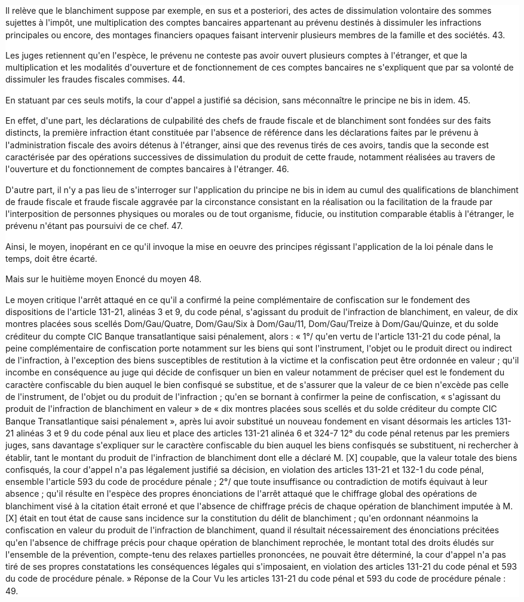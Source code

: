 Il relève que le blanchiment suppose par exemple, en sus et a posteriori, des actes de dissimulation volontaire des sommes sujettes à l'impôt, une multiplication des comptes bancaires appartenant au prévenu destinés à dissimuler les infractions principales ou encore, des montages financiers opaques faisant intervenir plusieurs membres de la famille et des sociétés.
43.

Les juges retiennent qu'en l'espèce, le prévenu ne conteste pas avoir ouvert plusieurs comptes à l'étranger, et que la multiplication et les modalités d'ouverture et de fonctionnement de ces comptes bancaires ne s'expliquent que par sa volonté de dissimuler les fraudes fiscales commises.
44.

En statuant par ces seuls motifs, la cour d'appel a justifié sa décision, sans méconnaître le principe ne bis in idem.
45.

En effet, d'une part, les déclarations de culpabilité des chefs de fraude fiscale et de blanchiment sont fondées sur des faits distincts, la première infraction étant constituée par l'absence de référence dans les déclarations faites par le prévenu à l'administration fiscale des avoirs détenus à l'étranger, ainsi que des revenus tirés de ces avoirs, tandis que la seconde est caractérisée par des opérations successives de dissimulation du produit de cette fraude, notamment réalisées au travers de l'ouverture et du fonctionnement de comptes bancaires à l'étranger.
46.

D'autre part, il n'y a pas lieu de s'interroger sur l'application du principe ne bis in idem au cumul des qualifications de blanchiment de fraude fiscale et fraude fiscale aggravée par la circonstance consistant en la réalisation ou la facilitation de la fraude par l'interposition de personnes physiques ou morales ou de tout organisme, fiducie, ou institution comparable établis à l'étranger, le prévenu n'étant pas poursuivi de ce chef.
47.

Ainsi, le moyen, inopérant en ce qu'il invoque la mise en oeuvre des principes régissant l'application de la loi pénale dans le temps, doit être écarté.

Mais sur le huitième moyen Enoncé du moyen 48.

Le moyen critique l'arrêt attaqué en ce qu'il a confirmé la peine complémentaire de confiscation sur le fondement des dispositions de l'article 131-21, alinéas 3 et 9, du code pénal, s'agissant du produit de l'infraction de blanchiment, en valeur, de dix montres placées sous scellés Dom/Gau/Quatre, Dom/Gau/Six à Dom/Gau/11, Dom/Gau/Treize à Dom/Gau/Quinze, et du solde créditeur du compte CIC Banque transatlantique saisi pénalement, alors : « 1°/ qu'en vertu de l'article 131-21 du code pénal, la peine complémentaire de confiscation porte notamment sur les biens qui sont l'instrument, l'objet ou le produit direct ou indirect de l'infraction, à l'exception des biens susceptibles de restitution à la victime et la confiscation peut être ordonnée en valeur ; qu'il incombe en conséquence au juge qui décide de confisquer un bien en valeur notamment de préciser quel est le fondement du caractère confiscable du bien auquel le bien confisqué se substitue, et de s'assurer que la valeur de ce bien n'excède pas celle de l'instrument, de l'objet ou du produit de l'infraction ; qu'en se bornant à confirmer la peine de confiscation, « s'agissant du produit de l'infraction de blanchiment en valeur » de « dix montres placées sous scellés et du solde créditeur du compte CIC Banque Transatlantique saisi pénalement », après lui avoir substitué un nouveau fondement en visant désormais les articles 131- 21 alinéas 3 et 9 du code pénal aux lieu et place des articles 131-21 alinéa 6 et 324-7 12° du code pénal retenus par les premiers juges, sans davantage s'expliquer sur le caractère confiscable du bien auquel les biens confisqués se substituent, ni rechercher à établir, tant le montant du produit de l'infraction de blanchiment dont elle a déclaré M. [X] coupable, que la valeur totale des biens confisqués, la cour d'appel n'a pas légalement justifié sa décision, en violation des articles 131-21 et 132-1 du code pénal, ensemble l'article 593 du code de procédure pénale ; 2°/ que toute insuffisance ou contradiction de motifs équivaut à leur absence ; qu'il résulte en l'espèce des propres énonciations de l'arrêt attaqué que le chiffrage global des opérations de blanchiment visé à la citation était erroné et que l'absence de chiffrage précis de chaque opération de blanchiment imputée à M. [X] était en tout état de cause sans incidence sur la constitution du délit de blanchiment ; qu'en ordonnant néanmoins la confiscation en valeur du produit de l'infraction de blanchiment, quand il résultait nécessairement des énonciations précitées qu'en l'absence de chiffrage précis pour chaque opération de blanchiment reprochée, le montant total des droits éludés sur l'ensemble de la prévention, compte-tenu des relaxes partielles prononcées, ne pouvait être déterminé, la cour d'appel n'a pas tiré de ses propres constatations les conséquences légales qui s'imposaient, en violation des articles 131-21 du code pénal et 593 du code de procédure pénale. » Réponse de la Cour Vu les articles 131-21 du code pénal et 593 du code de procédure pénale : 49.
